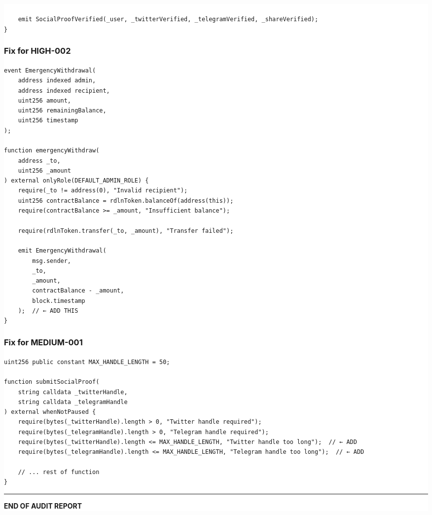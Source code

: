 ```solidity

    emit SocialProofVerified(_user, _twitterVerified, _telegramVerified, _shareVerified);
}
```

### Fix for HIGH-002
```solidity
event EmergencyWithdrawal(
    address indexed admin,
    address indexed recipient,
    uint256 amount,
    uint256 remainingBalance,
    uint256 timestamp
);

function emergencyWithdraw(
    address _to,
    uint256 _amount
) external onlyRole(DEFAULT_ADMIN_ROLE) {
    require(_to != address(0), "Invalid recipient");
    uint256 contractBalance = rdlnToken.balanceOf(address(this));
    require(contractBalance >= _amount, "Insufficient balance");

    require(rdlnToken.transfer(_to, _amount), "Transfer failed");

    emit EmergencyWithdrawal(
        msg.sender,
        _to,
        _amount,
        contractBalance - _amount,
        block.timestamp
    );  // ← ADD THIS
}
```

### Fix for MEDIUM-001
```solidity
uint256 public constant MAX_HANDLE_LENGTH = 50;

function submitSocialProof(
    string calldata _twitterHandle,
    string calldata _telegramHandle
) external whenNotPaused {
    require(bytes(_twitterHandle).length > 0, "Twitter handle required");
    require(bytes(_telegramHandle).length > 0, "Telegram handle required");
    require(bytes(_twitterHandle).length <= MAX_HANDLE_LENGTH, "Twitter handle too long");  // ← ADD
    require(bytes(_telegramHandle).length <= MAX_HANDLE_LENGTH, "Telegram handle too long");  // ← ADD

    // ... rest of function
}
```

---

**END OF AUDIT REPORT**